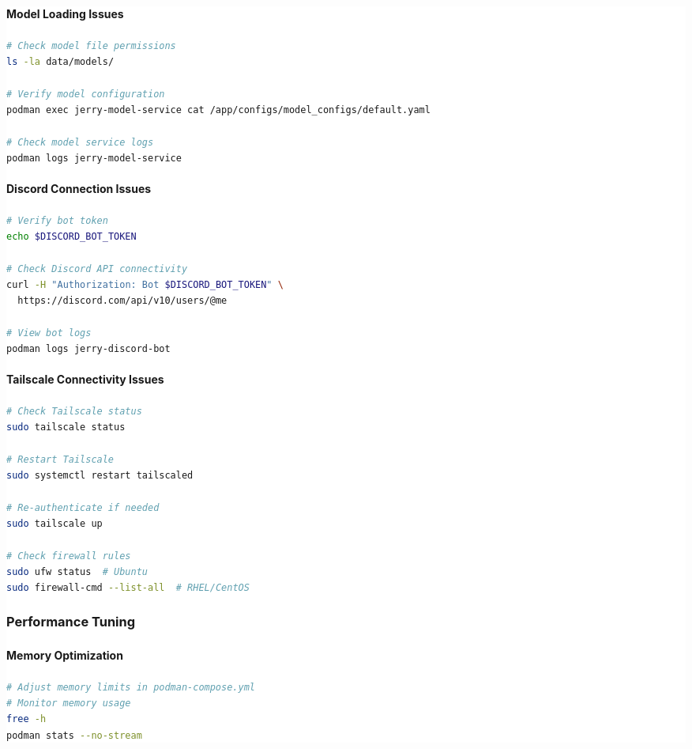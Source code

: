 #### Model Loading Issues

```bash
# Check model file permissions
ls -la data/models/

# Verify model configuration
podman exec jerry-model-service cat /app/configs/model_configs/default.yaml

# Check model service logs
podman logs jerry-model-service
```

#### Discord Connection Issues

```bash
# Verify bot token
echo $DISCORD_BOT_TOKEN

# Check Discord API connectivity
curl -H "Authorization: Bot $DISCORD_BOT_TOKEN" \
  https://discord.com/api/v10/users/@me

# View bot logs
podman logs jerry-discord-bot
```

#### Tailscale Connectivity Issues

```bash
# Check Tailscale status
sudo tailscale status

# Restart Tailscale
sudo systemctl restart tailscaled

# Re-authenticate if needed
sudo tailscale up

# Check firewall rules
sudo ufw status  # Ubuntu
sudo firewall-cmd --list-all  # RHEL/CentOS
```

### Performance Tuning

#### Memory Optimization

```bash
# Adjust memory limits in podman-compose.yml
# Monitor memory usage
free -h
podman stats --no-stream
```
